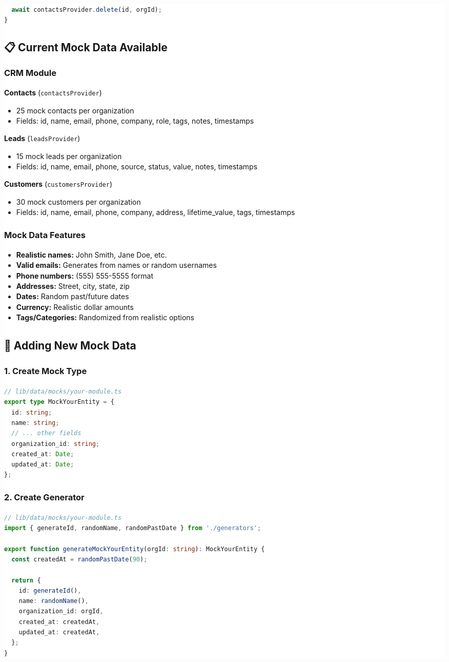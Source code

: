 ```typescript
  await contactsProvider.delete(id, orgId);
}
```

## 📋 Current Mock Data Available

### CRM Module

**Contacts** (`contactsProvider`)
- 25 mock contacts per organization
- Fields: id, name, email, phone, company, role, tags, notes, timestamps

**Leads** (`leadsProvider`)
- 15 mock leads per organization
- Fields: id, name, email, phone, source, status, value, notes, timestamps

**Customers** (`customersProvider`)
- 30 mock customers per organization
- Fields: id, name, email, phone, company, address, lifetime_value, tags, timestamps

### Mock Data Features

- **Realistic names:** John Smith, Jane Doe, etc.
- **Valid emails:** Generates from names or random usernames
- **Phone numbers:** (555) 555-5555 format
- **Addresses:** Street, city, state, zip
- **Dates:** Random past/future dates
- **Currency:** Realistic dollar amounts
- **Tags/Categories:** Randomized from realistic options

## 🔧 Adding New Mock Data

### 1. Create Mock Type

```typescript
// lib/data/mocks/your-module.ts
export type MockYourEntity = {
  id: string;
  name: string;
  // ... other fields
  organization_id: string;
  created_at: Date;
  updated_at: Date;
};
```

### 2. Create Generator

```typescript
// lib/data/mocks/your-module.ts
import { generateId, randomName, randomPastDate } from './generators';

export function generateMockYourEntity(orgId: string): MockYourEntity {
  const createdAt = randomPastDate(90);

  return {
    id: generateId(),
    name: randomName(),
    organization_id: orgId,
    created_at: createdAt,
    updated_at: createdAt,
  };
}
```
